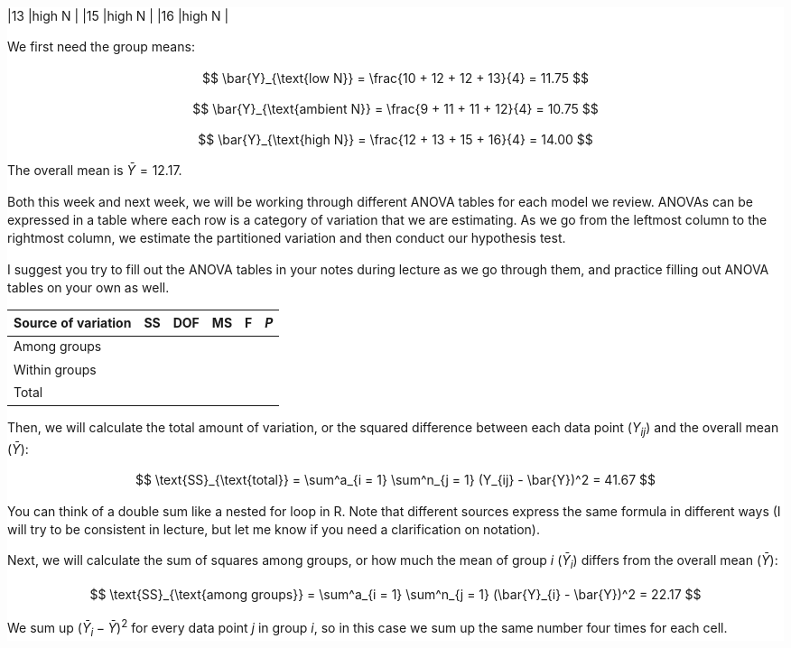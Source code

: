 |13     |high N    |
|15     |high N    |
|16     |high N    |

We first need the group means:

$$
\bar{Y}_{\text{low N}} = \frac{10 + 12 + 12 + 13}{4} = 11.75
$$

$$
\bar{Y}_{\text{ambient N}} = \frac{9 + 11 + 11 + 12}{4} = 10.75
$$

$$
\bar{Y}_{\text{high N}} = \frac{12 + 13 + 15 + 16}{4} = 14.00
$$

The overall mean is $\bar{Y} = 12.17$.

Both this week and next week, we will be working through different ANOVA tables for each model we review. ANOVAs can be expressed in a table where each row is a category of variation that we are estimating. As we go from the leftmost column to the rightmost column, we estimate the partitioned variation and then conduct our hypothesis test.

I suggest you try to fill out the ANOVA tables in your notes during lecture as we go through them, and practice filling out ANOVA tables on your own as well.

| Source of variation | SS        | DOF       | MS        | F         | *P*       |
| ------------------- |:---------:|:---------:|:---------:|:---------:|:---------:|
| Among groups | | | | |
| Within groups | | | | |
| Total | | | | |

Then, we will calculate the total amount of variation, or the squared difference between each data point ($Y_{ij}$) and the overall mean ($\bar{Y}$):

$$
\text{SS}_{\text{total}} = \sum^a_{i = 1} \sum^n_{j = 1} (Y_{ij} - \bar{Y})^2 = 41.67
$$

You can think of a double sum like a nested for loop in R. Note that different sources express the same formula in different ways (I will try to be consistent in lecture, but let me know if you need a clarification on notation).

Next, we will calculate the sum of squares among groups, or how much the mean of group $i$ ($\bar{Y}_i$) differs from the overall mean ($\bar{Y}$):

$$
\text{SS}_{\text{among groups}} = \sum^a_{i = 1} \sum^n_{j = 1} (\bar{Y}_{i} - \bar{Y})^2 = 22.17
$$

We sum up $(\bar{Y}_{i} - \bar{Y})^2$ for every data point $j$ in group $i$, so in this case we sum up the same number four times for each cell. 
